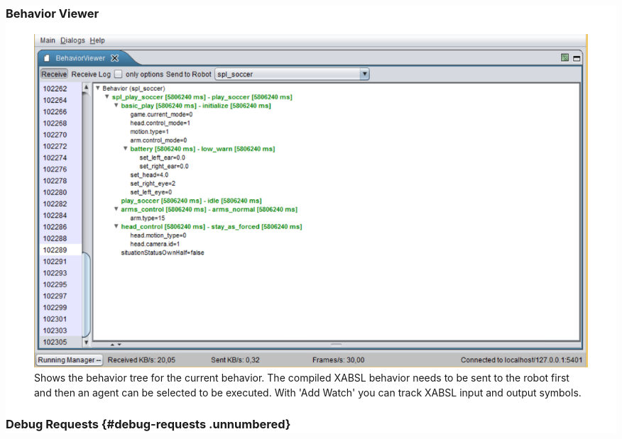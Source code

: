 ### Behavior Viewer
<figure>
  <img src="../img/rc-dialogs/BehaviorViewer.png"/>
  <figcaption>
Shows the behavior tree for the current behavior. The compiled XABSL
behavior needs to be sent to the robot first and then an agent can be
selected to be executed. With 'Add Watch' you can track XABSL input and
output symbols.
</figcaption>
</figure>

### Debug Requests {#debug-requests .unnumbered}
<figure>